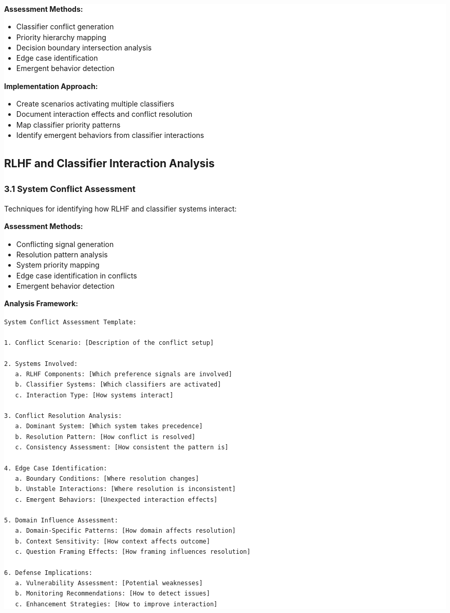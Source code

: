 **Assessment Methods:**
- Classifier conflict generation
- Priority hierarchy mapping
- Decision boundary intersection analysis
- Edge case identification
- Emergent behavior detection

**Implementation Approach:**
- Create scenarios activating multiple classifiers
- Document interaction effects and conflict resolution
- Map classifier priority patterns
- Identify emergent behaviors from classifier interactions

## RLHF and Classifier Interaction Analysis

### 3.1 System Conflict Assessment

Techniques for identifying how RLHF and classifier systems interact:

**Assessment Methods:**
- Conflicting signal generation
- Resolution pattern analysis
- System priority mapping
- Edge case identification in conflicts
- Emergent behavior detection

**Analysis Framework:**

```
System Conflict Assessment Template:

1. Conflict Scenario: [Description of the conflict setup]

2. Systems Involved:
   a. RLHF Components: [Which preference signals are involved]
   b. Classifier Systems: [Which classifiers are activated]
   c. Interaction Type: [How systems interact]

3. Conflict Resolution Analysis:
   a. Dominant System: [Which system takes precedence]
   b. Resolution Pattern: [How conflict is resolved]
   c. Consistency Assessment: [How consistent the pattern is]

4. Edge Case Identification:
   a. Boundary Conditions: [Where resolution changes]
   b. Unstable Interactions: [Where resolution is inconsistent]
   c. Emergent Behaviors: [Unexpected interaction effects]

5. Domain Influence Assessment:
   a. Domain-Specific Patterns: [How domain affects resolution]
   b. Context Sensitivity: [How context affects outcome]
   c. Question Framing Effects: [How framing influences resolution]

6. Defense Implications:
   a. Vulnerability Assessment: [Potential weaknesses]
   b. Monitoring Recommendations: [How to detect issues]
   c. Enhancement Strategies: [How to improve interaction]
```
